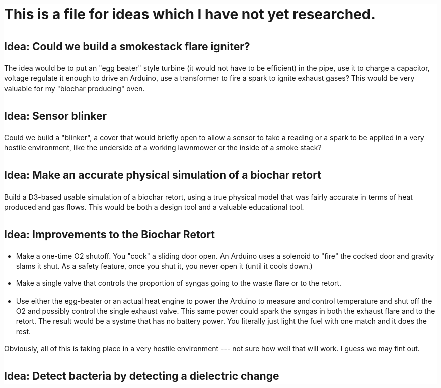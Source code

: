 # This is a file for ideas which I have not yet researched.

## Idea: Could we build a smokestack flare igniter? 

The idea would be to put an "egg beater" style turbine (it would not
have to be efficient) in the pipe, use it to charge a capacitor, voltage regulate it enough to drive an Arduino,
use a transformer to fire a spark to ignite exhaust gases? This would be very valuable for my "biochar producing" oven.

## Idea: Sensor blinker

Could we build a "blinker", a cover that would briefly open to allow a sensor to take a reading or a spark to be 
applied in a very hostile environment, like the underside of a working lawnmower or the inside of a smoke stack?


## Idea: Make an accurate physical simulation of a biochar retort

Build a D3-based usable simulation of a biochar retort, using a true physical model that was fairly 
accurate in terms of heat produced and gas flows.  This would be both a design tool and a valuable educational 
tool.

## Idea: Improvements to the Biochar Retort

* Make a one-time O2 shutoff.  You "cock" a sliding door open.  An Arduino uses a solenoid to "fire" the cocked door
and gravity slams it shut.  As a safety feature, once you shut it, you never open it (until it cools down.)

* Make a single valve that controls the proportion of syngas going to the waste flare or to the retort.

* Use either the egg-beater or an actual heat engine to power the Arduino to measure and control temperature 
and shut off the O2 and possibly control the single exhaust valve.  This same power could spark the syngas in both 
the exhaust flare and to the retort.  The result would be a systme that has no battery power.  You literally just
light the fuel with one match and it does the rest.  

Obviously, all of this is taking place in a very hostile environment --- not sure how well that will work.  I guess
we may fint out.

## Idea: Detect bacteria by detecting a dielectric change
